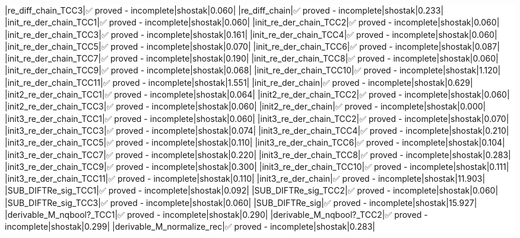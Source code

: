 |re_diff_chain_TCC3|✅ proved - incomplete|shostak|0.060|
|re_diff_chain|✅ proved - incomplete|shostak|0.233|
|init_re_der_chain_TCC1|✅ proved - incomplete|shostak|0.060|
|init_re_der_chain_TCC2|✅ proved - incomplete|shostak|0.060|
|init_re_der_chain_TCC3|✅ proved - incomplete|shostak|0.161|
|init_re_der_chain_TCC4|✅ proved - incomplete|shostak|0.060|
|init_re_der_chain_TCC5|✅ proved - incomplete|shostak|0.070|
|init_re_der_chain_TCC6|✅ proved - incomplete|shostak|0.087|
|init_re_der_chain_TCC7|✅ proved - incomplete|shostak|0.190|
|init_re_der_chain_TCC8|✅ proved - incomplete|shostak|0.060|
|init_re_der_chain_TCC9|✅ proved - incomplete|shostak|0.068|
|init_re_der_chain_TCC10|✅ proved - incomplete|shostak|1.120|
|init_re_der_chain_TCC11|✅ proved - incomplete|shostak|1.551|
|init_re_der_chain|✅ proved - incomplete|shostak|0.629|
|init2_re_der_chain_TCC1|✅ proved - incomplete|shostak|0.064|
|init2_re_der_chain_TCC2|✅ proved - incomplete|shostak|0.060|
|init2_re_der_chain_TCC3|✅ proved - incomplete|shostak|0.060|
|init2_re_der_chain|✅ proved - incomplete|shostak|0.000|
|init3_re_der_chain_TCC1|✅ proved - incomplete|shostak|0.060|
|init3_re_der_chain_TCC2|✅ proved - incomplete|shostak|0.070|
|init3_re_der_chain_TCC3|✅ proved - incomplete|shostak|0.074|
|init3_re_der_chain_TCC4|✅ proved - incomplete|shostak|0.210|
|init3_re_der_chain_TCC5|✅ proved - incomplete|shostak|0.110|
|init3_re_der_chain_TCC6|✅ proved - incomplete|shostak|0.104|
|init3_re_der_chain_TCC7|✅ proved - incomplete|shostak|0.220|
|init3_re_der_chain_TCC8|✅ proved - incomplete|shostak|0.283|
|init3_re_der_chain_TCC9|✅ proved - incomplete|shostak|0.300|
|init3_re_der_chain_TCC10|✅ proved - incomplete|shostak|0.111|
|init3_re_der_chain_TCC11|✅ proved - incomplete|shostak|0.110|
|init3_re_der_chain|✅ proved - incomplete|shostak|11.903|
|SUB_DIFTRe_sig_TCC1|✅ proved - incomplete|shostak|0.092|
|SUB_DIFTRe_sig_TCC2|✅ proved - incomplete|shostak|0.060|
|SUB_DIFTRe_sig_TCC3|✅ proved - incomplete|shostak|0.060|
|SUB_DIFTRe_sig|✅ proved - incomplete|shostak|15.927|
|derivable_M_nqbool?_TCC1|✅ proved - incomplete|shostak|0.290|
|derivable_M_nqbool?_TCC2|✅ proved - incomplete|shostak|0.299|
|derivable_M_normalize_rec|✅ proved - incomplete|shostak|0.283|